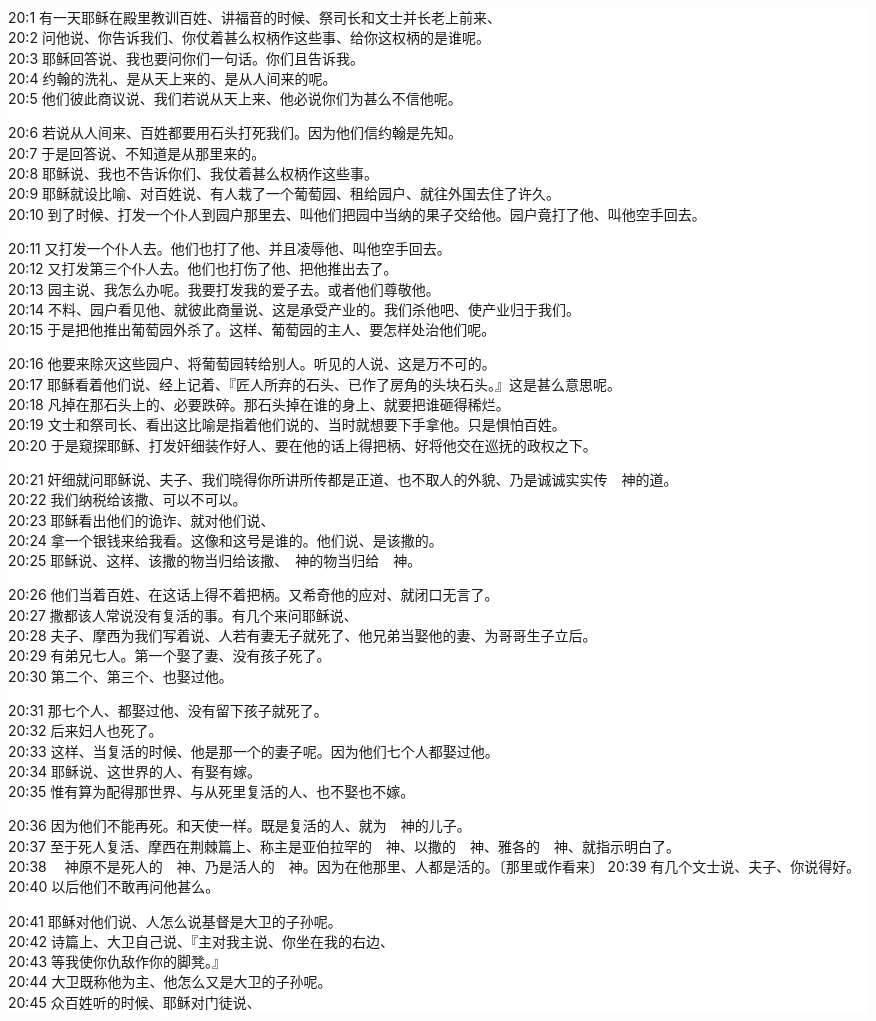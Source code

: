 

<div id="chinese" class="tabcontent" style="display:block">

20:1 有一天耶稣在殿里教训百姓、讲福音的时候、祭司长和文士并长老上前来、  
20:2 问他说、你告诉我们、你仗着甚么权柄作这些事、给你这权柄的是谁呢。  
20:3 耶稣回答说、我也要问你们一句话。你们且告诉我。  
20:4 约翰的洗礼、是从天上来的、是从人间来的呢。  
20:5 他们彼此商议说、我们若说从天上来、他必说你们为甚么不信他呢。  

20:6 若说从人间来、百姓都要用石头打死我们。因为他们信约翰是先知。  
20:7 于是回答说、不知道是从那里来的。  
20:8 耶稣说、我也不告诉你们、我仗着甚么权柄作这些事。  
20:9 耶稣就设比喻、对百姓说、有人栽了一个葡萄园、租给园户、就往外国去住了许久。  
20:10 到了时候、打发一个仆人到园户那里去、叫他们把园中当纳的果子交给他。园户竟打了他、叫他空手回去。  

20:11 又打发一个仆人去。他们也打了他、并且凌辱他、叫他空手回去。  
20:12 又打发第三个仆人去。他们也打伤了他、把他推出去了。  
20:13 园主说、我怎么办呢。我要打发我的爱子去。或者他们尊敬他。  
20:14 不料、园户看见他、就彼此商量说、这是承受产业的。我们杀他吧、使产业归于我们。  
20:15 于是把他推出葡萄园外杀了。这样、葡萄园的主人、要怎样处治他们呢。  

20:16 他要来除灭这些园户、将葡萄园转给别人。听见的人说、这是万不可的。  
20:17 耶稣看着他们说、经上记着、『匠人所弃的石头、已作了房角的头块石头。』这是甚么意思呢。  
20:18 凡掉在那石头上的、必要跌碎。那石头掉在谁的身上、就要把谁砸得稀烂。  
20:19 文士和祭司长、看出这比喻是指着他们说的、当时就想要下手拿他。只是惧怕百姓。  
20:20 于是窥探耶稣、打发奸细装作好人、要在他的话上得把柄、好将他交在巡抚的政权之下。  

20:21 奸细就问耶稣说、夫子、我们晓得你所讲所传都是正道、也不取人的外貌、乃是诚诚实实传　神的道。  
20:22 我们纳税给该撒、可以不可以。  
20:23 耶稣看出他们的诡诈、就对他们说、  
20:24 拿一个银钱来给我看。这像和这号是谁的。他们说、是该撒的。  
20:25 耶稣说、这样、该撒的物当归给该撒、　神的物当归给　神。  

20:26 他们当着百姓、在这话上得不着把柄。又希奇他的应对、就闭口无言了。  
20:27 撒都该人常说没有复活的事。有几个来问耶稣说、  
20:28 夫子、摩西为我们写着说、人若有妻无子就死了、他兄弟当娶他的妻、为哥哥生子立后。  
20:29 有弟兄七人。第一个娶了妻、没有孩子死了。  
20:30 第二个、第三个、也娶过他。  

20:31 那七个人、都娶过他、没有留下孩子就死了。  
20:32 后来妇人也死了。  
20:33 这样、当复活的时候、他是那一个的妻子呢。因为他们七个人都娶过他。  
20:34 耶稣说、这世界的人、有娶有嫁。  
20:35 惟有算为配得那世界、与从死里复活的人、也不娶也不嫁。  

20:36 因为他们不能再死。和天使一样。既是复活的人、就为　神的儿子。  
20:37 至于死人复活、摩西在荆棘篇上、称主是亚伯拉罕的　神、以撒的　神、雅各的　神、就指示明白了。  
20:38 　神原不是死人的　神、乃是活人的　神。因为在他那里、人都是活的。〔那里或作看来〕
20:39 有几个文士说、夫子、你说得好。  
20:40 以后他们不敢再问他甚么。  

20:41 耶稣对他们说、人怎么说基督是大卫的子孙呢。  
20:42 诗篇上、大卫自己说、『主对我主说、你坐在我的右边、  
20:43 等我使你仇敌作你的脚凳。』  
20:44 大卫既称他为主、他怎么又是大卫的子孙呢。  
20:45 众百姓听的时候、耶稣对门徒说、
